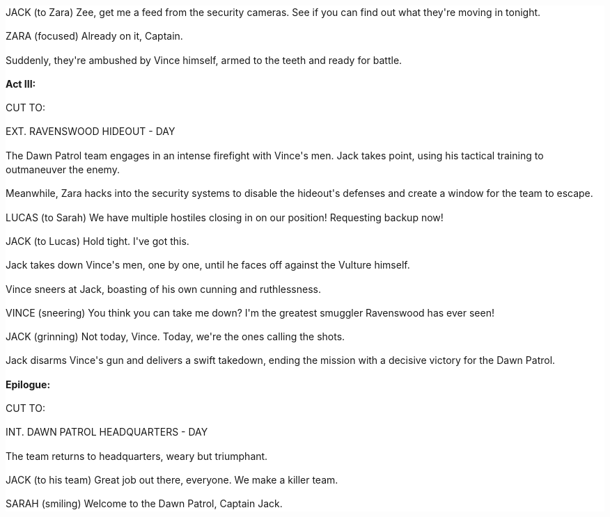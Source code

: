 JACK
(to Zara)
Zee, get me a feed from the security cameras. See if you can find out what they're moving in tonight.

ZARA
(focused)
Already on it, Captain.

Suddenly, they're ambushed by Vince himself, armed to the teeth and ready for battle.

**Act III:**

CUT TO:

EXT. RAVENSWOOD HIDEOUT - DAY

The Dawn Patrol team engages in an intense firefight with Vince's men. Jack takes point, using his tactical training to outmaneuver the enemy.

Meanwhile, Zara hacks into the security systems to disable the hideout's defenses and create a window for the team to escape.

LUCAS
(to Sarah)
We have multiple hostiles closing in on our position! Requesting backup now!

JACK
(to Lucas)
Hold tight. I've got this.

Jack takes down Vince's men, one by one, until he faces off against the Vulture himself.

Vince sneers at Jack, boasting of his own cunning and ruthlessness.

VINCE
(sneering)
You think you can take me down? I'm the greatest smuggler Ravenswood has ever seen!

JACK
(grinning)
Not today, Vince. Today, we're the ones calling the shots.

Jack disarms Vince's gun and delivers a swift takedown, ending the mission with a decisive victory for the Dawn Patrol.

**Epilogue:**

CUT TO:

INT. DAWN PATROL HEADQUARTERS - DAY

The team returns to headquarters, weary but triumphant.

JACK
(to his team)
Great job out there, everyone. We make a killer team.

SARAH
(smiling)
Welcome to the Dawn Patrol, Captain Jack.

